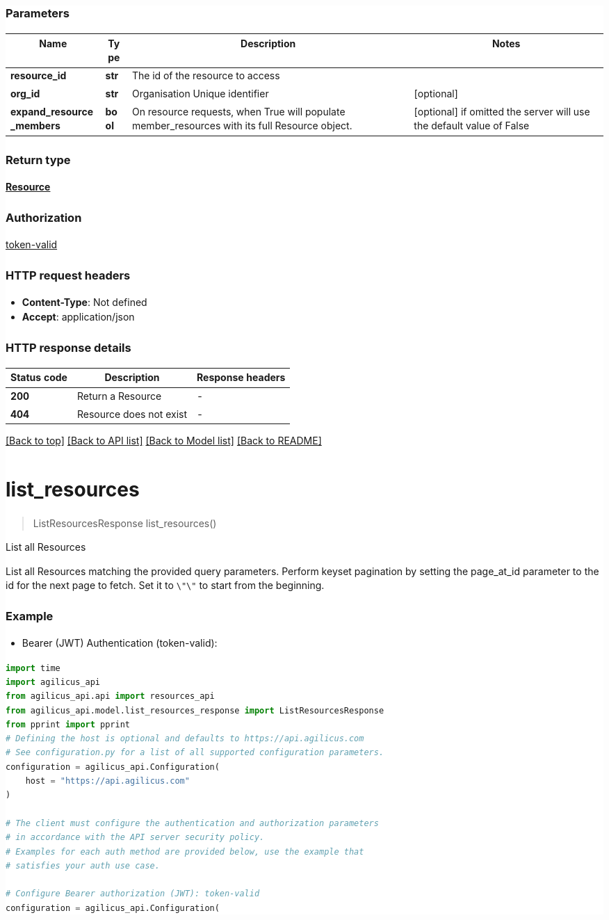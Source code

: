 
### Parameters

Name | Type | Description  | Notes
------------- | ------------- | ------------- | -------------
 **resource_id** | **str**| The id of the resource to access |
 **org_id** | **str**| Organisation Unique identifier | [optional]
 **expand_resource_members** | **bool**| On resource requests, when True will populate member_resources with its full Resource object.  | [optional] if omitted the server will use the default value of False

### Return type

[**Resource**](Resource.md)

### Authorization

[token-valid](../README.md#token-valid)

### HTTP request headers

 - **Content-Type**: Not defined
 - **Accept**: application/json


### HTTP response details
| Status code | Description | Response headers |
|-------------|-------------|------------------|
**200** | Return a Resource |  -  |
**404** | Resource does not exist |  -  |

[[Back to top]](#) [[Back to API list]](../README.md#documentation-for-api-endpoints) [[Back to Model list]](../README.md#documentation-for-models) [[Back to README]](../README.md)

# **list_resources**
> ListResourcesResponse list_resources()

List all Resources

List all Resources matching the provided query parameters. Perform keyset pagination by setting the page_at_id parameter to the id for the next page to fetch. Set it to `\"\"` to start from the beginning. 

### Example

* Bearer (JWT) Authentication (token-valid):
```python
import time
import agilicus_api
from agilicus_api.api import resources_api
from agilicus_api.model.list_resources_response import ListResourcesResponse
from pprint import pprint
# Defining the host is optional and defaults to https://api.agilicus.com
# See configuration.py for a list of all supported configuration parameters.
configuration = agilicus_api.Configuration(
    host = "https://api.agilicus.com"
)

# The client must configure the authentication and authorization parameters
# in accordance with the API server security policy.
# Examples for each auth method are provided below, use the example that
# satisfies your auth use case.

# Configure Bearer authorization (JWT): token-valid
configuration = agilicus_api.Configuration(
```